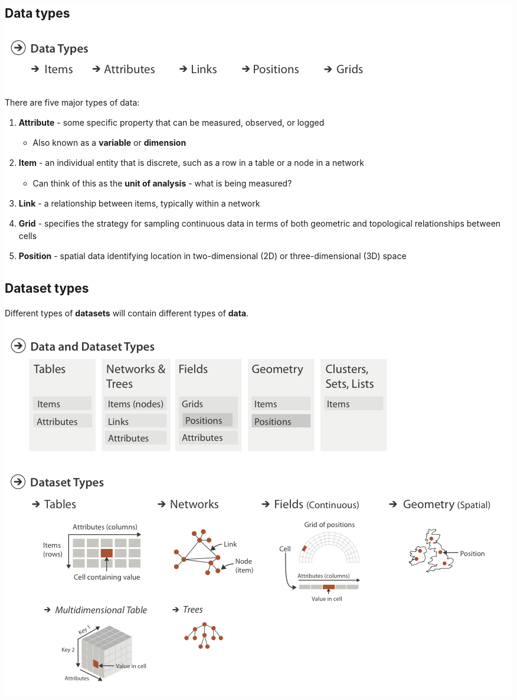 Data types
----------

![Source: Visualization Analysis and Design. Tamara Munzner, with illustrations by Eamonn Maguire. A K Peters Visualization Series, CRC Press, 2014.](images/fig2.1a.png)

There are five major types of data:

1.  **Attribute** - some specific property that can be measured, observed, or logged
    -   Also known as a **variable** or **dimension**

2.  **Item** - an individual entity that is discrete, such as a row in a table or a node in a network
    -   Can think of this as the **unit of analysis** - what is being measured?

3.  **Link** - a relationship between items, typically within a network
4.  **Grid** - specifies the strategy for sampling continuous data in terms of both geometric and topological relationships between cells
5.  **Position** - spatial data identifying location in two-dimensional (2D) or three-dimensional (3D) space

Dataset types
-------------

Different types of **datasets** will contain different types of **data**.

![Source: Visualization Analysis and Design. Tamara Munzner, with illustrations by Eamonn Maguire. A K Peters Visualization Series, CRC Press, 2014.](images/fig2.1b.png)

![Source: Visualization Analysis and Design. Tamara Munzner, with illustrations by Eamonn Maguire. A K Peters Visualization Series, CRC Press, 2014.](images/fig2.1c_alt.png)
